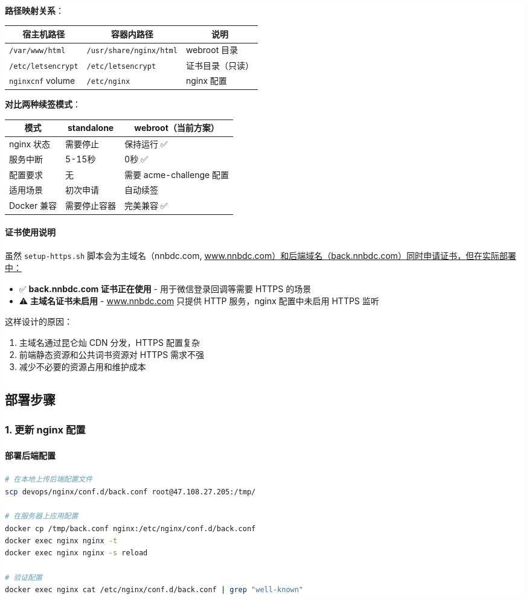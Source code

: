 **路径映射关系**：

| 宿主机路径 | 容器内路径 | 说明 |
|-----------|-----------|------|
| `/var/www/html` | `/usr/share/nginx/html` | webroot 目录 |
| `/etc/letsencrypt` | `/etc/letsencrypt` | 证书目录（只读） |
| `nginxcnf` volume | `/etc/nginx` | nginx 配置 |

**对比两种续签模式**：

| 模式 | standalone | webroot（当前方案）|
|------|-----------|------------------|
| nginx 状态 | 需要停止 | 保持运行 ✅ |
| 服务中断 | 5-15秒 | 0秒 ✅ |
| 配置要求 | 无 | 需要 acme-challenge 配置 |
| 适用场景 | 初次申请 | 自动续签 |
| Docker 兼容 | 需要停止容器 | 完美兼容 ✅ |

#### 证书使用说明

虽然 `setup-https.sh` 脚本会为主域名（nnbdc.com, www.nnbdc.com）和后端域名（back.nnbdc.com）同时申请证书，但在实际部署中：

- ✅ **back.nnbdc.com 证书正在使用** - 用于微信登录回调等需要 HTTPS 的场景
- ⚠️ **主域名证书未启用** - www.nnbdc.com 只提供 HTTP 服务，nginx 配置中未启用 HTTPS 监听

这样设计的原因：
1. 主域名通过昆仑灿 CDN 分发，HTTPS 配置复杂
2. 前端静态资源和公共词书资源对 HTTPS 需求不强
3. 减少不必要的资源占用和维护成本

## 部署步骤

### 1. 更新 nginx 配置

#### 部署后端配置

```bash
# 在本地上传后端配置文件
scp devops/nginx/conf.d/back.conf root@47.108.27.205:/tmp/

# 在服务器上应用配置
docker cp /tmp/back.conf nginx:/etc/nginx/conf.d/back.conf
docker exec nginx nginx -t
docker exec nginx nginx -s reload

# 验证配置
docker exec nginx cat /etc/nginx/conf.d/back.conf | grep "well-known"
```

